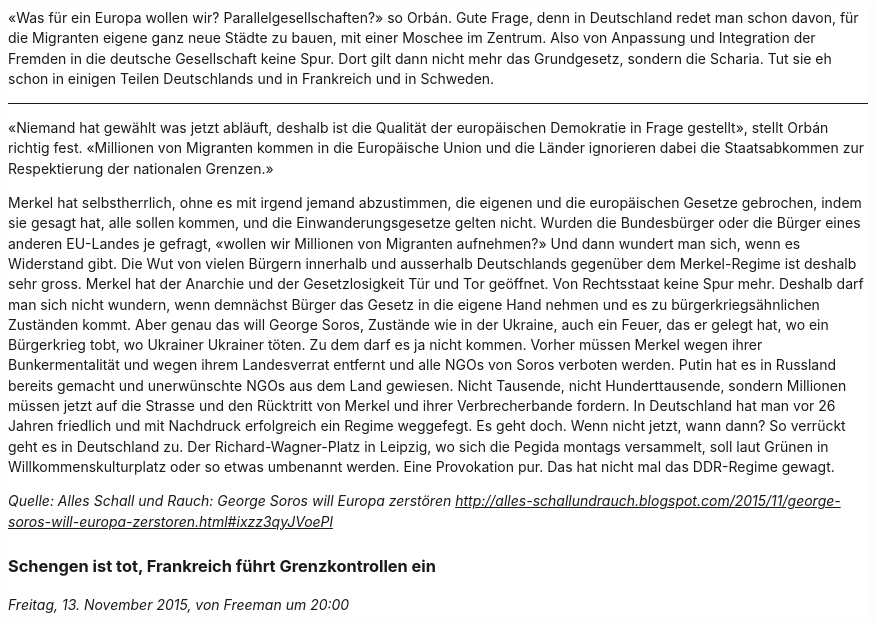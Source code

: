 «Was für ein Europa wollen wir? Parallelgesellschaften?» so Orbán. Gute Frage, denn in Deutschland redet man
schon davon, für die Migranten eigene ganz neue Städte zu bauen, mit einer Moschee im Zentrum. Also von
Anpassung und Integration der Fremden in die deutsche Gesellschaft keine Spur. Dort gilt dann nicht mehr das
Grundgesetz, sondern die Scharia. Tut sie eh schon in einigen Teilen Deutschlands und in Frankreich und in
Schweden.


-----

«Niemand hat gewählt was jetzt abläuft, deshalb ist die Qualität der europäischen Demokratie in Frage gestellt»,
stellt Orbán richtig fest. «Millionen von Migranten kommen in die Europäische Union und die Länder ignorieren dabei die Staatsabkommen zur Respektierung der nationalen Grenzen.»

Merkel hat selbstherrlich, ohne es mit irgend jemand abzustimmen, die eigenen und die europäischen Gesetze
gebrochen, indem sie gesagt hat, alle sollen kommen, und die Einwanderungsgesetze gelten nicht. Wurden die
Bundesbürger oder die Bürger eines anderen EU-Landes je gefragt, «wollen wir Millionen von Migranten aufnehmen?» Und dann wundert man sich, wenn es Widerstand gibt.
Die Wut von vielen Bürgern innerhalb und ausserhalb Deutschlands gegenüber dem Merkel-Regime ist deshalb
sehr gross. Merkel hat der Anarchie und der Gesetzlosigkeit Tür und Tor geöffnet. Von Rechtsstaat keine Spur
mehr. Deshalb darf man sich nicht wundern, wenn demnächst Bürger das Gesetz in die eigene Hand nehmen
und es zu bürgerkriegsähnlichen Zuständen kommt.
Aber genau das will George Soros, Zustände wie in der Ukraine, auch ein Feuer, das er gelegt hat, wo ein
Bürgerkrieg tobt, wo Ukrainer Ukrainer töten. Zu dem darf es ja nicht kommen. Vorher müssen Merkel wegen
ihrer Bunkermentalität und wegen ihrem Landesverrat entfernt und alle NGOs von Soros verboten werden.
Putin hat es in Russland bereits gemacht und unerwünschte NGOs aus dem Land gewiesen.
Nicht Tausende, nicht Hunderttausende, sondern Millionen müssen jetzt auf die Strasse und den Rücktritt von
Merkel und ihrer Verbrecherbande fordern. In Deutschland hat man vor 26 Jahren friedlich und mit Nachdruck
erfolgreich ein Regime weggefegt. Es geht doch. Wenn nicht jetzt, wann dann?
So verrückt geht es in Deutschland zu. Der Richard-Wagner-Platz in Leipzig, wo sich die Pegida montags versammelt, soll laut Grünen in Willkommenskulturplatz oder so etwas umbenannt werden. Eine Provokation pur.
Das hat nicht mal das DDR-Regime gewagt.

_Quelle: Alles Schall und Rauch: George Soros will Europa zerstören_
_http://alles-schallundrauch.blogspot.com/2015/11/george-soros-will-europa-zerstoren.html#ixzz3qyJVoePl_

### Schengen ist tot, Frankreich führt Grenzkontrollen ein
_Freitag, 13. November 2015, von Freeman um 20:00_

